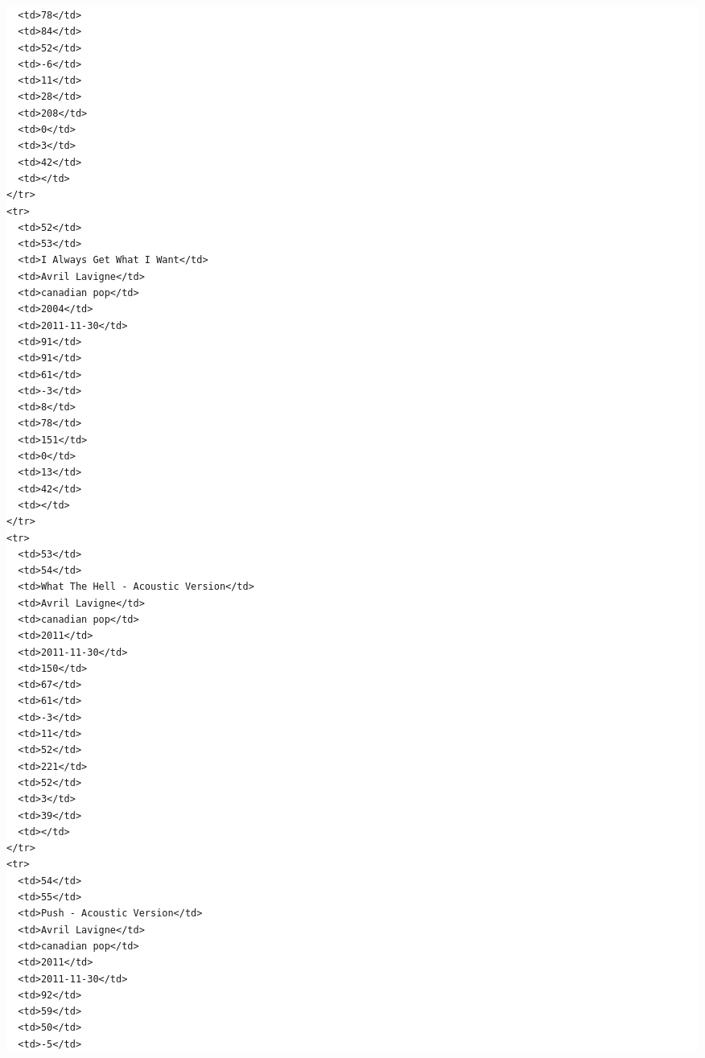       <td>78</td>
      <td>84</td>
      <td>52</td>
      <td>-6</td>
      <td>11</td>
      <td>28</td>
      <td>208</td>
      <td>0</td>
      <td>3</td>
      <td>42</td>
      <td></td>
    </tr>
    <tr>
      <td>52</td>
      <td>53</td>
      <td>I Always Get What I Want</td>
      <td>Avril Lavigne</td>
      <td>canadian pop</td>
      <td>2004</td>
      <td>2011-11-30</td>
      <td>91</td>
      <td>91</td>
      <td>61</td>
      <td>-3</td>
      <td>8</td>
      <td>78</td>
      <td>151</td>
      <td>0</td>
      <td>13</td>
      <td>42</td>
      <td></td>
    </tr>
    <tr>
      <td>53</td>
      <td>54</td>
      <td>What The Hell - Acoustic Version</td>
      <td>Avril Lavigne</td>
      <td>canadian pop</td>
      <td>2011</td>
      <td>2011-11-30</td>
      <td>150</td>
      <td>67</td>
      <td>61</td>
      <td>-3</td>
      <td>11</td>
      <td>52</td>
      <td>221</td>
      <td>52</td>
      <td>3</td>
      <td>39</td>
      <td></td>
    </tr>
    <tr>
      <td>54</td>
      <td>55</td>
      <td>Push - Acoustic Version</td>
      <td>Avril Lavigne</td>
      <td>canadian pop</td>
      <td>2011</td>
      <td>2011-11-30</td>
      <td>92</td>
      <td>59</td>
      <td>50</td>
      <td>-5</td>